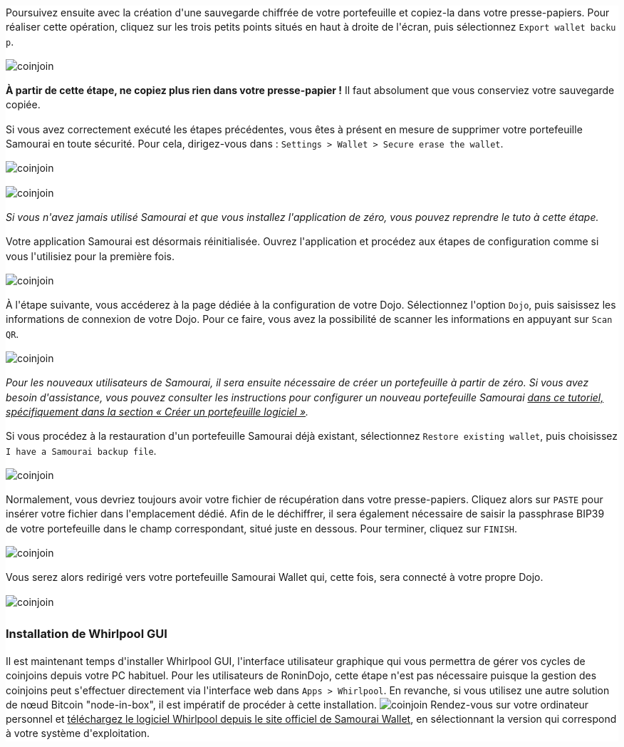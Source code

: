 Poursuivez ensuite avec la création d'une sauvegarde chiffrée de votre portefeuille et copiez-la dans votre presse-papiers. Pour réaliser cette opération, cliquez sur les trois petits points situés en haut à droite de l'écran, puis sélectionnez `Export wallet backup`.

![coinjoin](assets/fr/20.webp)

**À partir de cette étape, ne copiez plus rien dans votre presse-papier !** Il faut absolument que vous conserviez votre sauvegarde copiée.

Si vous avez correctement exécuté les étapes précédentes, vous êtes à présent en mesure de supprimer votre portefeuille Samourai en toute sécurité. Pour cela, dirigez-vous dans : `Settings > Wallet > Secure erase the wallet`.

![coinjoin](assets/fr/21.webp)

![coinjoin](assets/fr/22.webp)

*Si vous n'avez jamais utilisé Samourai et que vous installez l'application de zéro, vous pouvez reprendre le tuto à cette étape.* 

Votre application Samourai est désormais réinitialisée. Ouvrez l'application et procédez aux étapes de configuration comme si vous l'utilisiez pour la première fois.

![coinjoin](assets/fr/23.webp)

À l'étape suivante, vous accéderez à la page dédiée à la configuration de votre Dojo. Sélectionnez l'option `Dojo`, puis saisissez les informations de connexion de votre Dojo. Pour ce faire, vous avez la possibilité de scanner les informations en appuyant sur `Scan QR`.

![coinjoin](assets/fr/24.webp)

*Pour les nouveaux utilisateurs de Samourai, il sera ensuite nécessaire de créer un portefeuille à partir de zéro. Si vous avez besoin d'assistance, vous pouvez consulter les instructions pour configurer un nouveau portefeuille Samourai [dans ce tutoriel, spécifiquement dans la section « Créer un portefeuille logiciel »](https://planb.network/tutorials/privacy/coinjoin-samourai-wallet).*

Si vous procédez à la restauration d'un portefeuille Samourai déjà existant, sélectionnez `Restore existing wallet`, puis choisissez `I have a Samourai backup file`.

![coinjoin](assets/fr/25.webp)

Normalement, vous devriez toujours avoir votre fichier de récupération dans votre presse-papiers. Cliquez alors sur `PASTE` pour insérer votre fichier dans l'emplacement dédié. Afin de le déchiffrer, il sera également nécessaire de saisir la passphrase BIP39 de votre portefeuille dans le champ correspondant, situé juste en dessous. Pour terminer, cliquez sur `FINISH`.

![coinjoin](assets/fr/26.webp)

Vous serez alors redirigé vers votre portefeuille Samourai Wallet qui, cette fois, sera connecté à votre propre Dojo.

![coinjoin](assets/fr/27.webp)

### Installation de Whirlpool GUI
Il est maintenant temps d'installer Whirlpool GUI, l'interface utilisateur graphique qui vous permettra de gérer vos cycles de coinjoins depuis votre PC habituel. Pour les utilisateurs de RoninDojo, cette étape n'est pas nécessaire puisque la gestion des coinjoins peut s'effectuer directement via l'interface web dans `Apps > Whirlpool`. En revanche, si vous utilisez une autre solution de nœud Bitcoin "node-in-box", il est impératif de procéder à cette installation.
![coinjoin](assets/fr/28.webp)
Rendez-vous sur votre ordinateur personnel et [téléchargez le logiciel Whirlpool depuis le site officiel de Samourai Wallet](https://samouraiwallet.com/download/whirlpool), en sélectionnant la version qui correspond à votre système d'exploitation.
